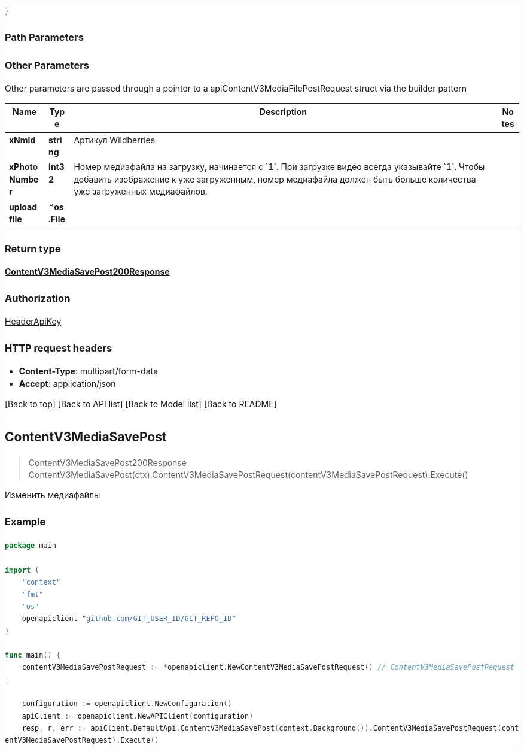 ```go
}
```

### Path Parameters



### Other Parameters

Other parameters are passed through a pointer to a apiContentV3MediaFilePostRequest struct via the builder pattern


Name | Type | Description  | Notes
------------- | ------------- | ------------- | -------------
 **xNmId** | **string** | Артикул Wildberries | 
 **xPhotoNumber** | **int32** | Номер медиафайла на загрузку, начинается с &#x60;1&#x60;. При загрузке видео всегда указывайте &#x60;1&#x60;.  Чтобы добавить изображение к уже загруженным, номер медиафайла должен быть больше количества уже загруженных медиафайлов.  | 
 **uploadfile** | ***os.File** |  | 

### Return type

[**ContentV3MediaSavePost200Response**](ContentV3MediaSavePost200Response.md)

### Authorization

[HeaderApiKey](../README.md#HeaderApiKey)

### HTTP request headers

- **Content-Type**: multipart/form-data
- **Accept**: application/json

[[Back to top]](#) [[Back to API list]](../README.md#documentation-for-api-endpoints)
[[Back to Model list]](../README.md#documentation-for-models)
[[Back to README]](../README.md)


## ContentV3MediaSavePost

> ContentV3MediaSavePost200Response ContentV3MediaSavePost(ctx).ContentV3MediaSavePostRequest(contentV3MediaSavePostRequest).Execute()

Изменить медиафайлы



### Example

```go
package main

import (
	"context"
	"fmt"
	"os"
	openapiclient "github.com/GIT_USER_ID/GIT_REPO_ID"
)

func main() {
	contentV3MediaSavePostRequest := *openapiclient.NewContentV3MediaSavePostRequest() // ContentV3MediaSavePostRequest | 

	configuration := openapiclient.NewConfiguration()
	apiClient := openapiclient.NewAPIClient(configuration)
	resp, r, err := apiClient.DefaultApi.ContentV3MediaSavePost(context.Background()).ContentV3MediaSavePostRequest(contentV3MediaSavePostRequest).Execute()
```